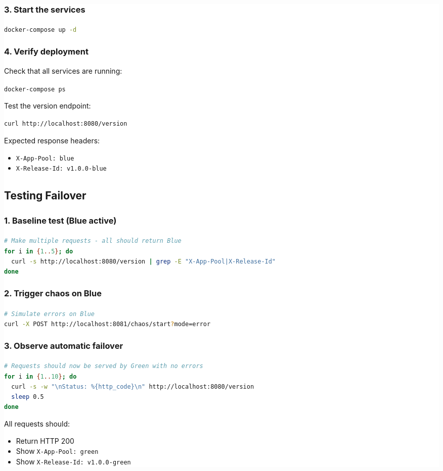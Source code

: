 ### 3. Start the services

```bash
docker-compose up -d
```

### 4. Verify deployment

Check that all services are running:

```bash
docker-compose ps
```

Test the version endpoint:

```bash
curl http://localhost:8080/version
```

Expected response headers:
- `X-App-Pool: blue`
- `X-Release-Id: v1.0.0-blue`

## Testing Failover

### 1. Baseline test (Blue active)

```bash
# Make multiple requests - all should return Blue
for i in {1..5}; do
  curl -s http://localhost:8080/version | grep -E "X-App-Pool|X-Release-Id"
done
```

### 2. Trigger chaos on Blue

```bash
# Simulate errors on Blue
curl -X POST http://localhost:8081/chaos/start?mode=error
```

### 3. Observe automatic failover

```bash
# Requests should now be served by Green with no errors
for i in {1..10}; do
  curl -s -w "\nStatus: %{http_code}\n" http://localhost:8080/version
  sleep 0.5
done
```

All requests should:
- Return HTTP 200
- Show `X-App-Pool: green`
- Show `X-Release-Id: v1.0.0-green`
